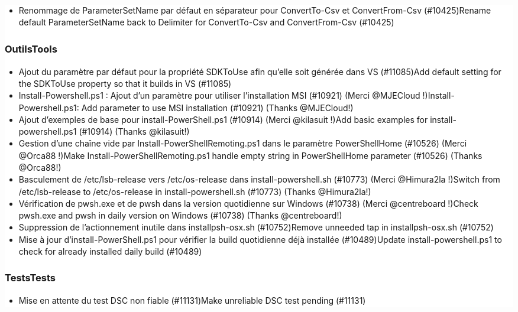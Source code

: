 - <span data-ttu-id="d555f-402">Renommage de ParameterSetName par défaut en séparateur pour ConvertTo-Csv et ConvertFrom-Csv (#10425)</span><span class="sxs-lookup"><span data-stu-id="d555f-402">Rename default ParameterSetName back to Delimiter for ConvertTo-Csv and ConvertFrom-Csv (#10425)</span></span>

### <a name="tools"></a><span data-ttu-id="d555f-403">Outils</span><span class="sxs-lookup"><span data-stu-id="d555f-403">Tools</span></span>

- <span data-ttu-id="d555f-404">Ajout du paramètre par défaut pour la propriété SDKToUse afin qu’elle soit générée dans VS (#11085)</span><span class="sxs-lookup"><span data-stu-id="d555f-404">Add default setting for the SDKToUse property so that it builds in VS (#11085)</span></span>
- <span data-ttu-id="d555f-405">Install-Powershell.ps1 : Ajout d’un paramètre pour utiliser l’installation MSI (#10921) (Merci @MJECloud !)</span><span class="sxs-lookup"><span data-stu-id="d555f-405">Install-Powershell.ps1: Add parameter to use MSI installation (#10921) (Thanks @MJECloud!)</span></span>
- <span data-ttu-id="d555f-406">Ajout d’exemples de base pour install-PowerShell.ps1 (#10914) (Merci @kilasuit !)</span><span class="sxs-lookup"><span data-stu-id="d555f-406">Add basic examples for install-powershell.ps1 (#10914) (Thanks @kilasuit!)</span></span>
- <span data-ttu-id="d555f-407">Gestion d’une chaîne vide par Install-PowerShellRemoting.ps1 dans le paramètre PowerShellHome (#10526) (Merci @Orca88 !)</span><span class="sxs-lookup"><span data-stu-id="d555f-407">Make Install-PowerShellRemoting.ps1 handle empty string in PowerShellHome parameter (#10526) (Thanks @Orca88!)</span></span>
- <span data-ttu-id="d555f-408">Basculement de /etc/lsb-release vers /etc/os-release dans install-powershell.sh (#10773) (Merci @Himura2la !)</span><span class="sxs-lookup"><span data-stu-id="d555f-408">Switch from /etc/lsb-release to /etc/os-release in install-powershell.sh (#10773) (Thanks @Himura2la!)</span></span>
- <span data-ttu-id="d555f-409">Vérification de pwsh.exe et de pwsh dans la version quotidienne sur Windows (#10738) (Merci @centreboard !)</span><span class="sxs-lookup"><span data-stu-id="d555f-409">Check pwsh.exe and pwsh in daily version on Windows (#10738) (Thanks @centreboard!)</span></span>
- <span data-ttu-id="d555f-410">Suppression de l’actionnement inutile dans installpsh-osx.sh (#10752)</span><span class="sxs-lookup"><span data-stu-id="d555f-410">Remove unneeded tap in installpsh-osx.sh (#10752)</span></span>
- <span data-ttu-id="d555f-411">Mise à jour d’install-PowerShell.ps1 pour vérifier la build quotidienne déjà installée (#10489)</span><span class="sxs-lookup"><span data-stu-id="d555f-411">Update install-powershell.ps1 to check for already installed daily build (#10489)</span></span>

### <a name="tests"></a><span data-ttu-id="d555f-412">Tests</span><span class="sxs-lookup"><span data-stu-id="d555f-412">Tests</span></span>

- <span data-ttu-id="d555f-413">Mise en attente du test DSC non fiable (#11131)</span><span class="sxs-lookup"><span data-stu-id="d555f-413">Make unreliable DSC test pending (#11131)</span></span>
